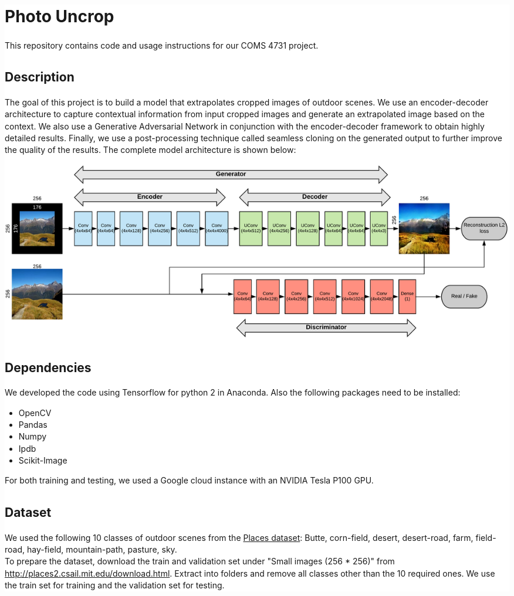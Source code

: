 # Photo Uncrop

This repository contains code and usage instructions for our COMS 4731 project.

## Description
The goal of this project is to build a model that extrapolates cropped images of outdoor scenes. We use an encoder-decoder architecture to capture contextual information from input cropped images and generate an extrapolated image based on the context. We also use a Generative Adversarial Network in conjunction with the encoder-decoder framework to obtain highly detailed results. Finally, we use a post-processing technique called seamless cloning on the generated output to further improve the quality of the results. The complete model architecture is shown below:

<p align="center">
<img src="docs/arc.png" width="100%"/>
</p>

## Dependencies
We developed the code using Tensorflow for python 2 in Anaconda. Also the following packages need to be installed:

* OpenCV 
* Pandas
* Numpy
* Ipdb
* Scikit-Image

For both training and testing, we used a Google cloud instance with an NVIDIA Tesla P100 GPU.

## Dataset
We used the following 10 classes of outdoor scenes from the [Places dataset](http://places2.csail.mit.edu/index.html): Butte, corn-field, desert, desert-road, farm, field-road, hay-field, mountain-path, pasture, sky. 
</br>
To prepare the dataset, download the train and validation set under "Small images (256 * 256)" from http://places2.csail.mit.edu/download.html. Extract into folders and remove all classes other than the 10 required ones. We use the train set for training and the validation set for testing.
